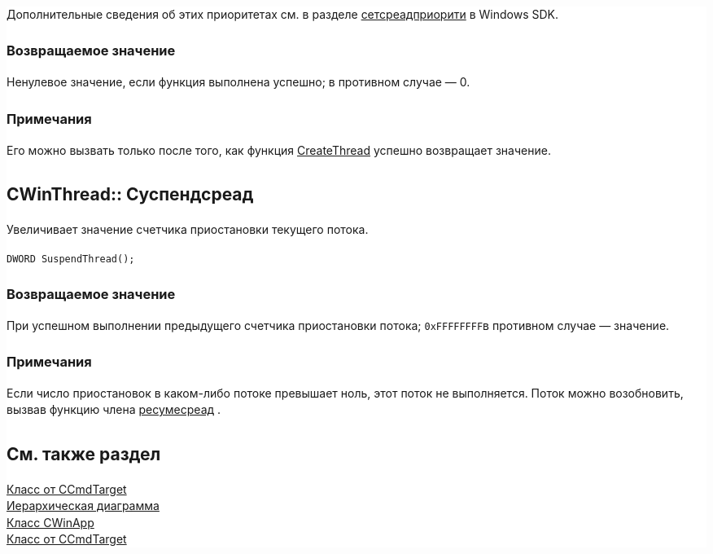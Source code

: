 Дополнительные сведения об этих приоритетах см. в разделе [сетсреадприорити](/windows/win32/api/processthreadsapi/nf-processthreadsapi-setthreadpriority) в Windows SDK.

### <a name="return-value"></a>Возвращаемое значение

Ненулевое значение, если функция выполнена успешно; в противном случае — 0.

### <a name="remarks"></a>Примечания

Его можно вызвать только после того, как функция [CreateThread](#createthread) успешно возвращает значение.

## <a name="cwinthreadsuspendthread"></a><a name="suspendthread"></a>CWinThread:: Суспендсреад

Увеличивает значение счетчика приостановки текущего потока.

```
DWORD SuspendThread();
```

### <a name="return-value"></a>Возвращаемое значение

При успешном выполнении предыдущего счетчика приостановки потока; `0xFFFFFFFF`в противном случае — значение.

### <a name="remarks"></a>Примечания

Если число приостановок в каком-либо потоке превышает ноль, этот поток не выполняется. Поток можно возобновить, вызвав функцию члена [ресумесреад](#resumethread) .

## <a name="see-also"></a>См. также раздел

[Класс от CCmdTarget](../../mfc/reference/ccmdtarget-class.md)<br/>
[Иерархическая диаграмма](../../mfc/hierarchy-chart.md)<br/>
[Класс CWinApp](../../mfc/reference/cwinapp-class.md)<br/>
[Класс от CCmdTarget](../../mfc/reference/ccmdtarget-class.md)
